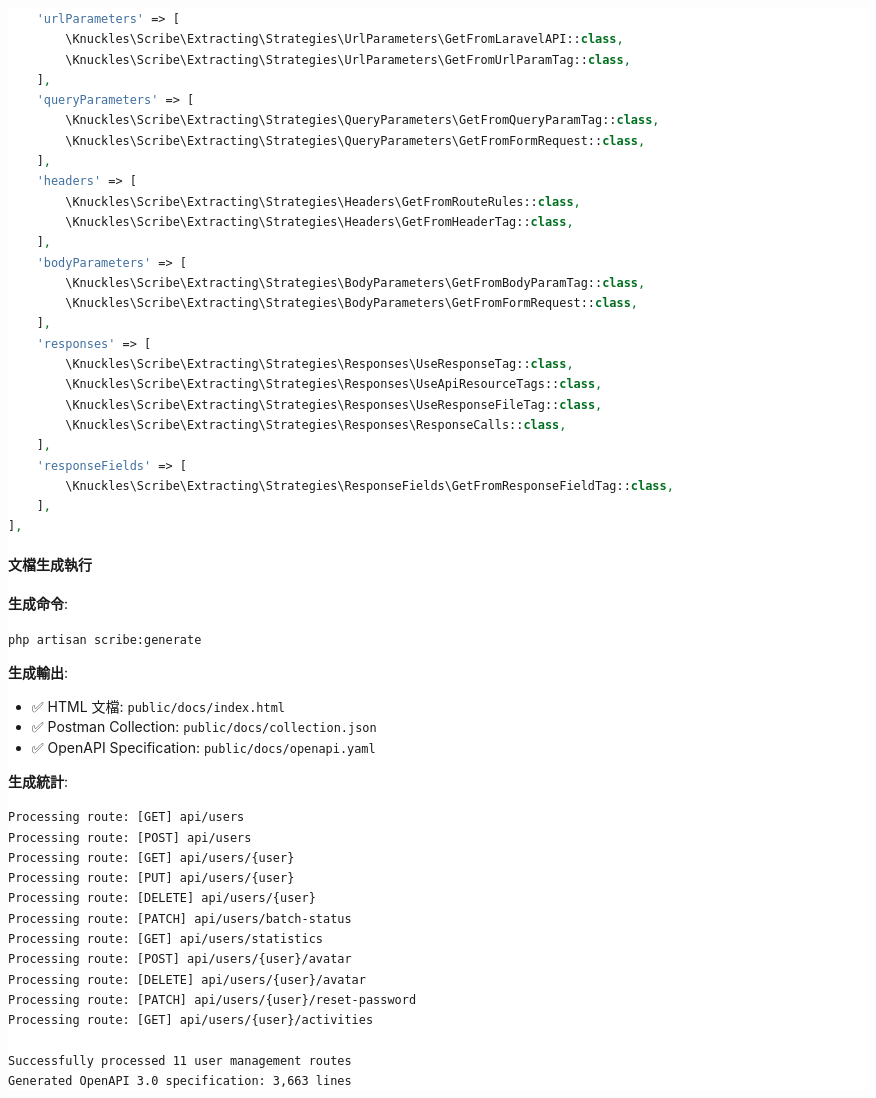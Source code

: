 ```php
    'urlParameters' => [
        \Knuckles\Scribe\Extracting\Strategies\UrlParameters\GetFromLaravelAPI::class,
        \Knuckles\Scribe\Extracting\Strategies\UrlParameters\GetFromUrlParamTag::class,
    ],
    'queryParameters' => [
        \Knuckles\Scribe\Extracting\Strategies\QueryParameters\GetFromQueryParamTag::class,
        \Knuckles\Scribe\Extracting\Strategies\QueryParameters\GetFromFormRequest::class,
    ],
    'headers' => [
        \Knuckles\Scribe\Extracting\Strategies\Headers\GetFromRouteRules::class,
        \Knuckles\Scribe\Extracting\Strategies\Headers\GetFromHeaderTag::class,
    ],
    'bodyParameters' => [
        \Knuckles\Scribe\Extracting\Strategies\BodyParameters\GetFromBodyParamTag::class,
        \Knuckles\Scribe\Extracting\Strategies\BodyParameters\GetFromFormRequest::class,
    ],
    'responses' => [
        \Knuckles\Scribe\Extracting\Strategies\Responses\UseResponseTag::class,
        \Knuckles\Scribe\Extracting\Strategies\Responses\UseApiResourceTags::class,
        \Knuckles\Scribe\Extracting\Strategies\Responses\UseResponseFileTag::class,
        \Knuckles\Scribe\Extracting\Strategies\Responses\ResponseCalls::class,
    ],
    'responseFields' => [
        \Knuckles\Scribe\Extracting\Strategies\ResponseFields\GetFromResponseFieldTag::class,
    ],
],
```

#### 文檔生成執行

**生成命令**:
```bash
php artisan scribe:generate
```

**生成輸出**:
- ✅ HTML 文檔: `public/docs/index.html`
- ✅ Postman Collection: `public/docs/collection.json`
- ✅ OpenAPI Specification: `public/docs/openapi.yaml`

**生成統計**:
```
Processing route: [GET] api/users
Processing route: [POST] api/users
Processing route: [GET] api/users/{user}
Processing route: [PUT] api/users/{user}
Processing route: [DELETE] api/users/{user}
Processing route: [PATCH] api/users/batch-status
Processing route: [GET] api/users/statistics
Processing route: [POST] api/users/{user}/avatar
Processing route: [DELETE] api/users/{user}/avatar
Processing route: [PATCH] api/users/{user}/reset-password
Processing route: [GET] api/users/{user}/activities

Successfully processed 11 user management routes
Generated OpenAPI 3.0 specification: 3,663 lines
```
